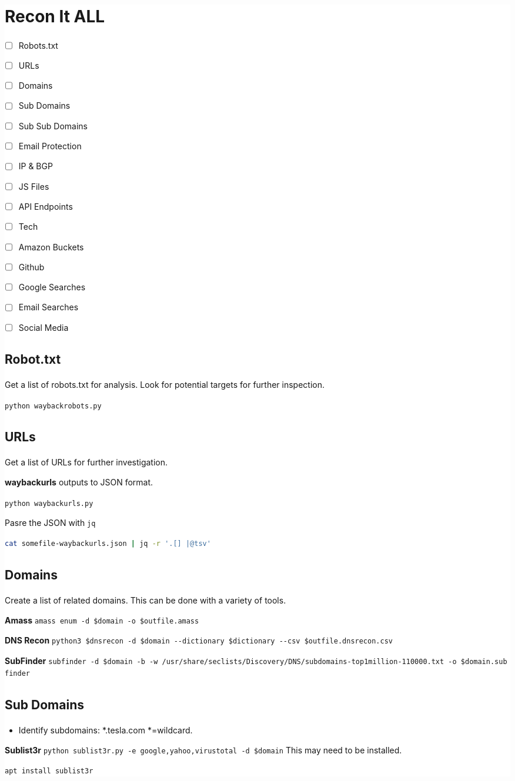 # Recon It ALL

- [ ] Robots.txt
- [ ] URLs
- [ ] Domains
- [ ] Sub Domains
- [ ] Sub Sub Domains 
- [ ] Email Protection
- [ ] IP & BGP
- [ ] JS Files
- [ ] API Endpoints
- [ ] Tech
- [ ] Amazon Buckets
- [ ] Github
- [ ] Google Searches
- [ ] Email Searches
- [ ] Social Media


## Robot.txt
Get a list of robots.txt for analysis. Look for potential targets for further inspection.

`python waybackrobots.py`

## URLs
Get a list of URLs for further investigation.

**waybackurls** outputs to JSON format.

`python waybackurls.py`

Pasre the JSON with `jq`

```bash
cat somefile-waybackurls.json | jq -r '.[] |@tsv'
```

## Domains
Create a list of related domains.  This can be done with a variety of tools.

**Amass** `amass enum -d $domain -o $outfile.amass`

**DNS Recon** `python3 $dnsrecon -d $domain --dictionary $dictionary --csv $outfile.dnsrecon.csv`

**SubFinder** `subfinder -d $domain -b -w /usr/share/seclists/Discovery/DNS/subdomains-top1million-110000.txt -o $domain.subfinder`

## Sub Domains
 - Identify subdomains: *.tesla.com *=wildcard. 

**Sublist3r** `python sublist3r.py -e google,yahoo,virustotal -d $domain`
This may need to be installed.
```bash
apt install sublist3r
```
